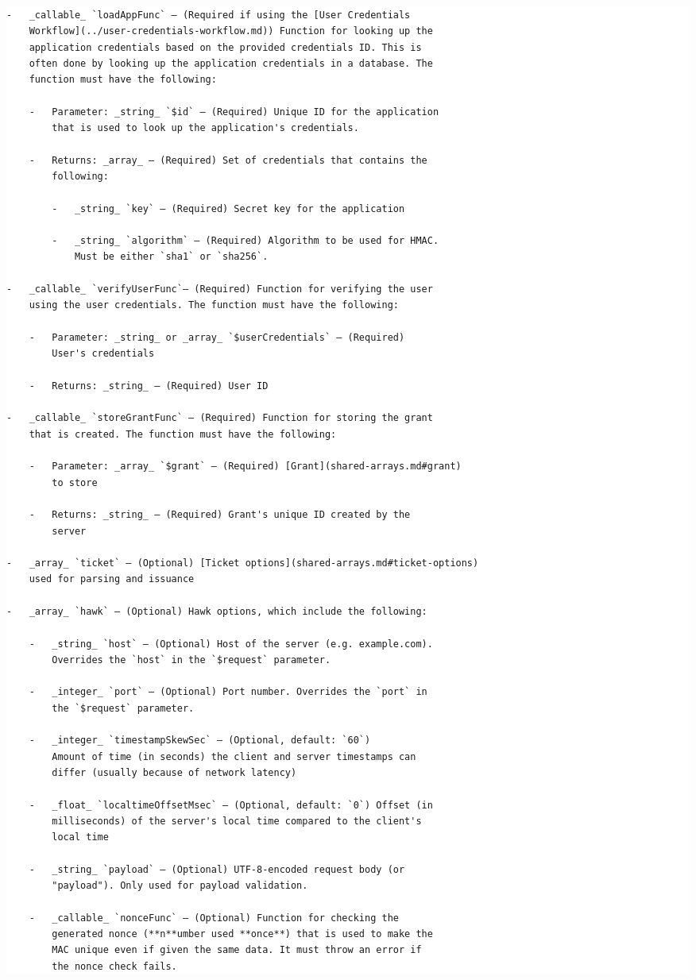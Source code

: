     -   _callable_ `loadAppFunc` — (Required if using the [User Credentials
        Workflow](../user-credentials-workflow.md)) Function for looking up the
        application credentials based on the provided credentials ID. This is
        often done by looking up the application credentials in a database. The
        function must have the following:

        -   Parameter: _string_ `$id` — (Required) Unique ID for the application
            that is used to look up the application's credentials.

        -   Returns: _array_ — (Required) Set of credentials that contains the
            following:

            -   _string_ `key` — (Required) Secret key for the application

            -   _string_ `algorithm` — (Required) Algorithm to be used for HMAC.
                Must be either `sha1` or `sha256`.

    -   _callable_ `verifyUserFunc`— (Required) Function for verifying the user
        using the user credentials. The function must have the following:

        -   Parameter: _string_ or _array_ `$userCredentials` — (Required)
            User's credentials

        -   Returns: _string_ — (Required) User ID

    -   _callable_ `storeGrantFunc` — (Required) Function for storing the grant
        that is created. The function must have the following:

        -   Parameter: _array_ `$grant` — (Required) [Grant](shared-arrays.md#grant)
            to store

        -   Returns: _string_ — (Required) Grant's unique ID created by the
            server

    -   _array_ `ticket` — (Optional) [Ticket options](shared-arrays.md#ticket-options)
        used for parsing and issuance

    -   _array_ `hawk` — (Optional) Hawk options, which include the following:

        -   _string_ `host` — (Optional) Host of the server (e.g. example.com).
            Overrides the `host` in the `$request` parameter.

        -   _integer_ `port` — (Optional) Port number. Overrides the `port` in
            the `$request` parameter.

        -   _integer_ `timestampSkewSec` — (Optional, default: `60`)
            Amount of time (in seconds) the client and server timestamps can
            differ (usually because of network latency)

        -   _float_ `localtimeOffsetMsec` — (Optional, default: `0`) Offset (in
            milliseconds) of the server's local time compared to the client's
            local time

        -   _string_ `payload` — (Optional) UTF-8-encoded request body (or
            "payload"). Only used for payload validation.

        -   _callable_ `nonceFunc` — (Optional) Function for checking the
            generated nonce (**n**umber used **once**) that is used to make the
            MAC unique even if given the same data. It must throw an error if
            the nonce check fails.
